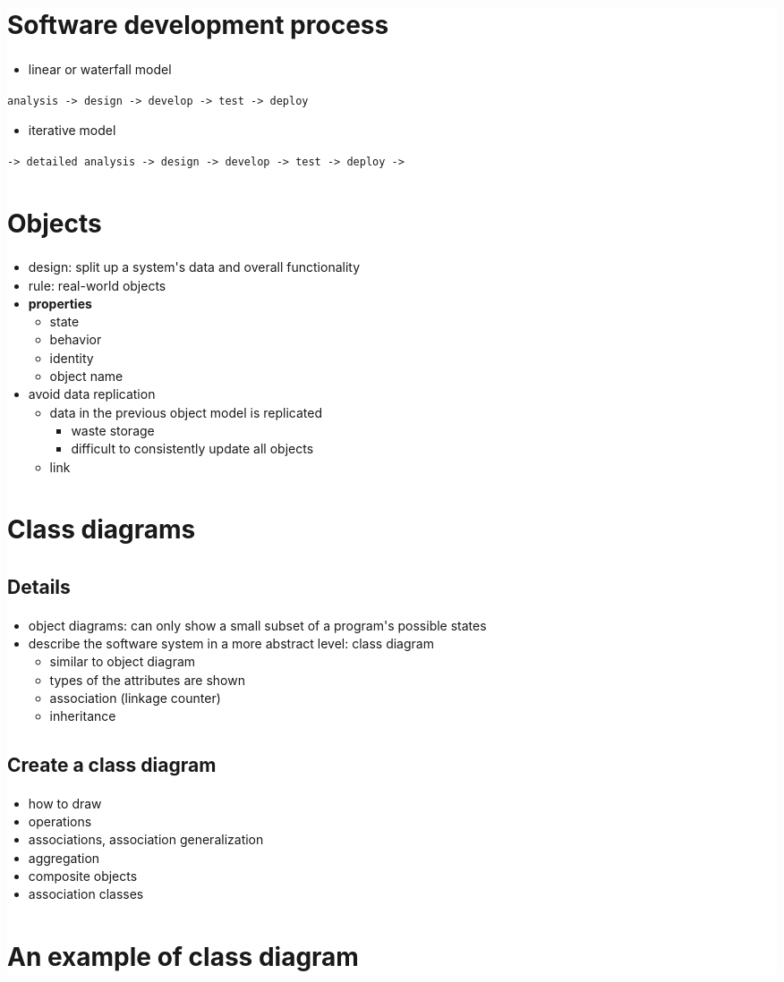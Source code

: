# Software development process

- linear or waterfall model
```
analysis -> design -> develop -> test -> deploy
```
- iterative model
```
-> detailed analysis -> design -> develop -> test -> deploy ->
```

# Objects

- design: split up a system's data and overall functionality
- rule: real-world objects
- **properties**
  - state
  - behavior
  - identity
  - object name
- avoid data replication
  - data in the previous object model is replicated
    - waste storage
    - difficult to consistently update all objects
  - link

# Class diagrams

## Details

- object diagrams: can only show a small subset of a program's possible states
- describe the software system in a more abstract level: class diagram
  - similar to object diagram
  - types of the attributes are shown
  - association (linkage counter)
  - inheritance

## Create a class diagram

- how to draw
- operations
- associations, association generalization
- aggregation
- composite objects
- association classes

# An example of class diagram
